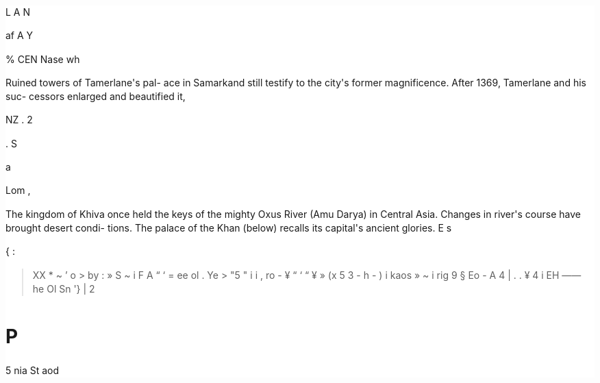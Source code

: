 L
A
N
 
  
af 
A
Y
 
  
% CEN Nase wh 
   
     
   
Ruined towers of Tamerlane's pal- 
ace in Samarkand still testify 
to the city's former magnificence. 
After 1369, Tamerlane and his suc- 
cessors enlarged and beautified it, 
   
NZ
. 
2
 
. S
 
a
 
  
 
Lom
, 
  
   
          
The kingdom of Khiva once held the keys of the mighty Oxus River (Amu 
Darya) in Central Asia. Changes in river's course have brought desert condi- 
tions. The palace of the Khan (below) recalls its capital's ancient glories. 
   E
s
 
  
{ : 
> XX * ~ ’ 
o > by : » S 
~ i F A 
“ ‘ = 
ee ol . Ye > 
"5 " i 
i , 
ro - 
¥ “ ‘ 
“ ¥ » (x 5 3 - h - 
) i 
kaos » ~ 
i rig 9 
§ Eo - A 4 | . . ¥ 
4 i EH —— he Ol Sn '} 
| 2 
# P 
5 
nia St aod 
